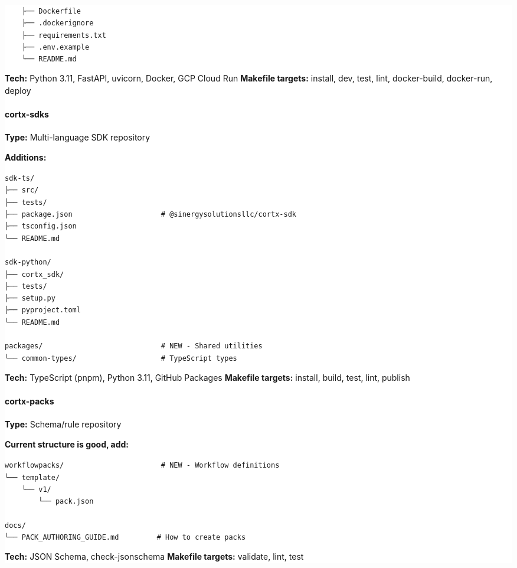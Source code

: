 ```
    ├── Dockerfile
    ├── .dockerignore
    ├── requirements.txt
    ├── .env.example
    └── README.md
```

**Tech:** Python 3.11, FastAPI, uvicorn, Docker, GCP Cloud Run
**Makefile targets:** install, dev, test, lint, docker-build, docker-run, deploy

#### cortx-sdks

**Type:** Multi-language SDK repository

**Additions:**

```
sdk-ts/
├── src/
├── tests/
├── package.json                     # @sinergysolutionsllc/cortx-sdk
├── tsconfig.json
└── README.md

sdk-python/
├── cortx_sdk/
├── tests/
├── setup.py
├── pyproject.toml
└── README.md

packages/                            # NEW - Shared utilities
└── common-types/                    # TypeScript types
```

**Tech:** TypeScript (pnpm), Python 3.11, GitHub Packages
**Makefile targets:** install, build, test, lint, publish

#### cortx-packs

**Type:** Schema/rule repository

**Current structure is good, add:**

```
workflowpacks/                       # NEW - Workflow definitions
└── template/
    └── v1/
        └── pack.json

docs/
└── PACK_AUTHORING_GUIDE.md         # How to create packs
```

**Tech:** JSON Schema, check-jsonschema
**Makefile targets:** validate, lint, test
